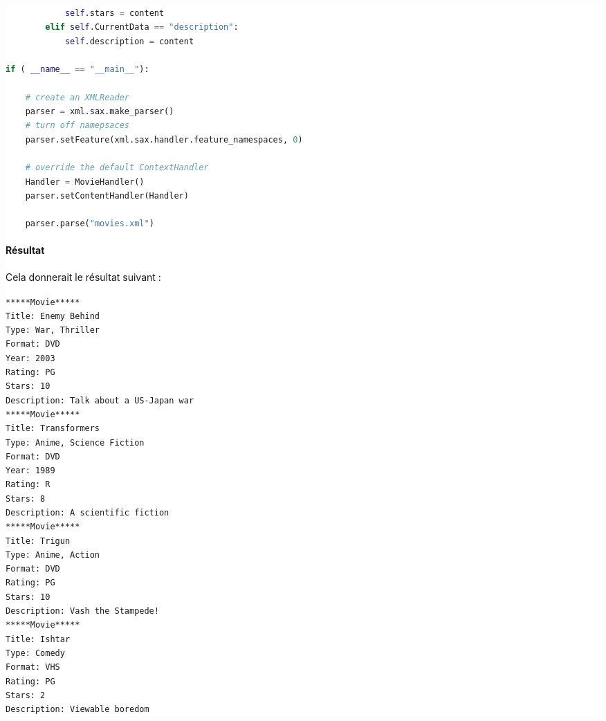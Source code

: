 ```python
            self.stars = content
        elif self.CurrentData == "description":
            self.description = content

if ( __name__ == "__main__"):

    # create an XMLReader
    parser = xml.sax.make_parser()
    # turn off namepsaces
    parser.setFeature(xml.sax.handler.feature_namespaces, 0)

    # override the default ContextHandler
    Handler = MovieHandler()
    parser.setContentHandler(Handler)

    parser.parse("movies.xml")
```

#### Résultat

Cela donnerait le résultat suivant :

```bash
*****Movie*****
Title: Enemy Behind
Type: War, Thriller
Format: DVD
Year: 2003
Rating: PG
Stars: 10
Description: Talk about a US-Japan war
*****Movie*****
Title: Transformers
Type: Anime, Science Fiction
Format: DVD
Year: 1989
Rating: R
Stars: 8
Description: A scientific fiction
*****Movie*****
Title: Trigun
Type: Anime, Action
Format: DVD
Rating: PG
Stars: 10
Description: Vash the Stampede!
*****Movie*****
Title: Ishtar
Type: Comedy
Format: VHS
Rating: PG
Stars: 2
Description: Viewable boredom
```
